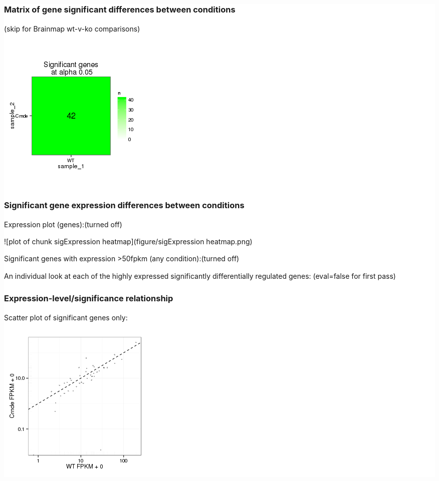 ### Matrix of gene significant differences between conditions

(skip for Brainmap wt-v-ko comparisons)

![plot of chunk sigMatrix](figure/sigMatrix.png) 

### Significant gene expression differences between conditions

Expression plot (genes):(turned off)




![plot of chunk sigExpression heatmap](figure/sigExpression heatmap.png) 

Significant genes with expression >50fpkm (any condition):(turned off)



An individual look at each of the highly expressed significantly differentially regulated genes:
(eval=false for first pass)




### Expression-level/significance relationship

Scatter plot of significant genes only:

![plot of chunk expression-sig_relationship](figure/expression-sig_relationship.png) 

